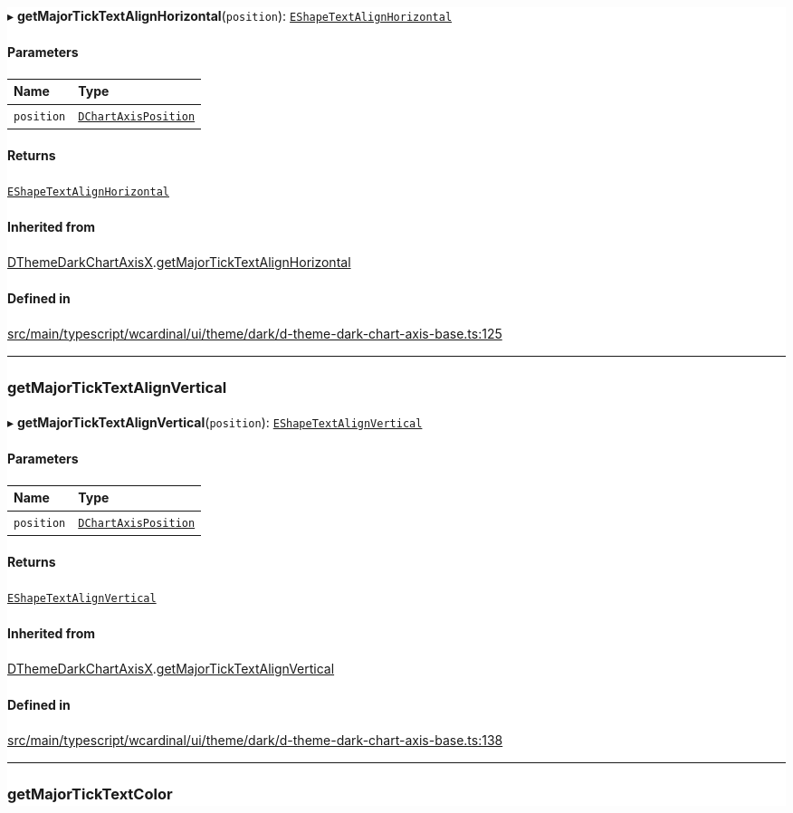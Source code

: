 ▸ **getMajorTickTextAlignHorizontal**(`position`): [`EShapeTextAlignHorizontal`](../index.md#eshapetextalignhorizontal)

#### Parameters

| Name | Type |
| :------ | :------ |
| `position` | [`DChartAxisPosition`](../index.md#dchartaxisposition) |

#### Returns

[`EShapeTextAlignHorizontal`](../index.md#eshapetextalignhorizontal)

#### Inherited from

[DThemeDarkChartAxisX](DThemeDarkChartAxisX.md).[getMajorTickTextAlignHorizontal](DThemeDarkChartAxisX.md#getmajorticktextalignhorizontal)

#### Defined in

[src/main/typescript/wcardinal/ui/theme/dark/d-theme-dark-chart-axis-base.ts:125](https://github.com/winter-cardinal/winter-cardinal-ui/blob/v0.167.0/src/main/typescript/wcardinal/ui/theme/dark/d-theme-dark-chart-axis-base.ts#L125)

___

### getMajorTickTextAlignVertical

▸ **getMajorTickTextAlignVertical**(`position`): [`EShapeTextAlignVertical`](../index.md#eshapetextalignvertical)

#### Parameters

| Name | Type |
| :------ | :------ |
| `position` | [`DChartAxisPosition`](../index.md#dchartaxisposition) |

#### Returns

[`EShapeTextAlignVertical`](../index.md#eshapetextalignvertical)

#### Inherited from

[DThemeDarkChartAxisX](DThemeDarkChartAxisX.md).[getMajorTickTextAlignVertical](DThemeDarkChartAxisX.md#getmajorticktextalignvertical)

#### Defined in

[src/main/typescript/wcardinal/ui/theme/dark/d-theme-dark-chart-axis-base.ts:138](https://github.com/winter-cardinal/winter-cardinal-ui/blob/v0.167.0/src/main/typescript/wcardinal/ui/theme/dark/d-theme-dark-chart-axis-base.ts#L138)

___

### getMajorTickTextColor

